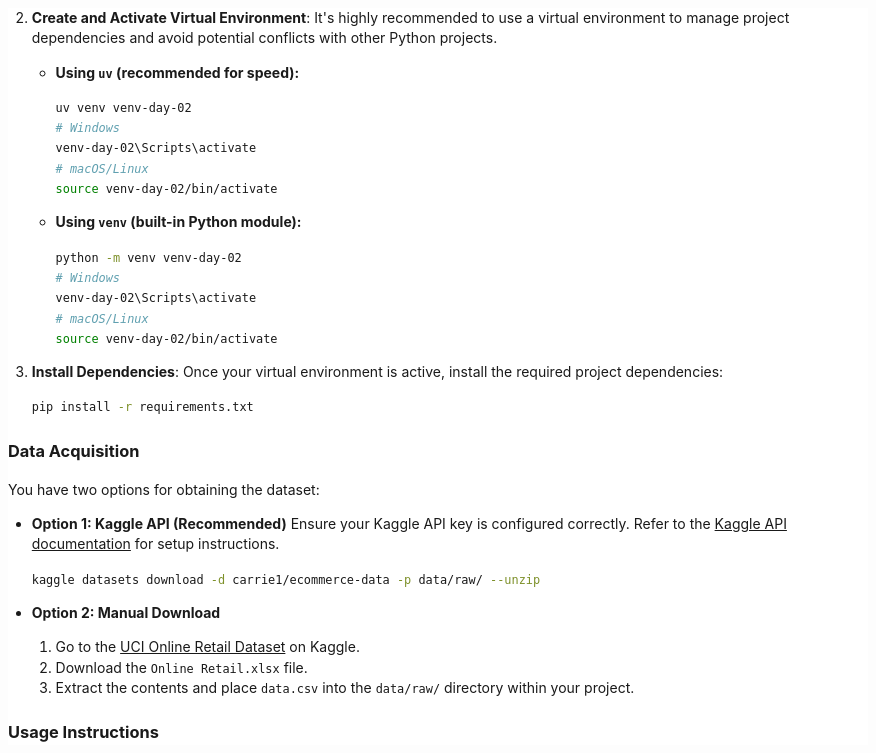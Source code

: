 2.  **Create and Activate Virtual Environment**:
    It's highly recommended to use a virtual environment to manage project dependencies and avoid potential conflicts with other Python projects.

      * **Using `uv` (recommended for speed):**
        ```bash
        uv venv venv-day-02
        # Windows
        venv-day-02\Scripts\activate
        # macOS/Linux
        source venv-day-02/bin/activate
        ```
      * **Using `venv` (built-in Python module):**
        ```bash
        python -m venv venv-day-02
        # Windows
        venv-day-02\Scripts\activate
        # macOS/Linux
        source venv-day-02/bin/activate
        ```

3.  **Install Dependencies**:
    Once your virtual environment is active, install the required project dependencies:

    ```bash
    pip install -r requirements.txt
    ```

### Data Acquisition

You have two options for obtaining the dataset:

  * **Option 1: Kaggle API (Recommended)**
    Ensure your Kaggle API key is configured correctly. Refer to the [Kaggle API documentation](https://www.kaggle.com/docs/api) for setup instructions.

    ```bash
    kaggle datasets download -d carrie1/ecommerce-data -p data/raw/ --unzip
    ```

  * **Option 2: Manual Download**

    1.  Go to the [UCI Online Retail Dataset](https://www.kaggle.com/datasets/carrie1/ecommerce-data) on Kaggle.
    2.  Download the `Online Retail.xlsx` file.
    3.  Extract the contents and place `data.csv` into the `data/raw/` directory within your project.

### Usage Instructions
